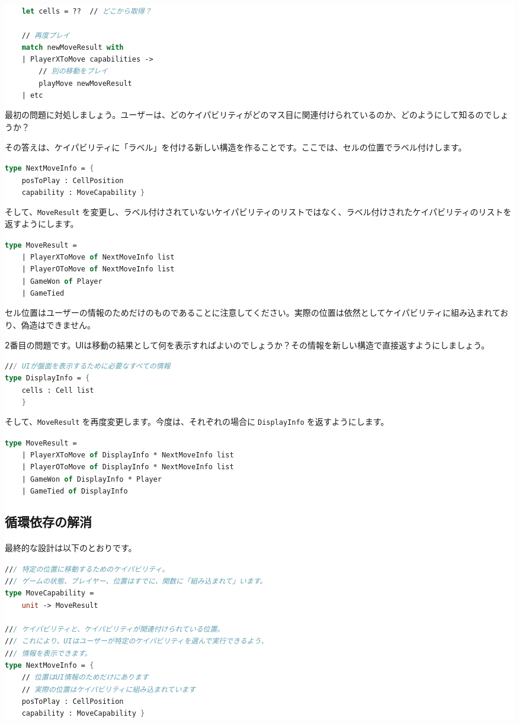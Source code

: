 ```fsharp
    let cells = ??  // どこから取得？
    
    // 再度プレイ
    match newMoveResult with
    | PlayerXToMove capabilities -> 
        // 別の移動をプレイ
        playMove newMoveResult
    | etc            
```

最初の問題に対処しましょう。ユーザーは、どのケイパビリティがどのマス目に関連付けられているのか、どのようにして知るのでしょうか？

その答えは、ケイパビリティに「ラベル」を付ける新しい構造を作ることです。ここでは、セルの位置でラベル付けします。
```fsharp
type NextMoveInfo = {
    posToPlay : CellPosition 
    capability : MoveCapability }
```

そして、`MoveResult` を変更し、ラベル付けされていないケイパビリティのリストではなく、ラベル付けされたケイパビリティのリストを返すようにします。

```fsharp
type MoveResult = 
    | PlayerXToMove of NextMoveInfo list 
    | PlayerOToMove of NextMoveInfo list 
    | GameWon of Player 
    | GameTied 
```

セル位置はユーザーの情報のためだけのものであることに注意してください。実際の位置は依然としてケイパビリティに組み込まれており、偽造はできません。

2番目の問題です。UIは移動の結果として何を表示すればよいのでしょうか？その情報を新しい構造で直接返すようにしましょう。

```fsharp
/// UIが盤面を表示するために必要なすべての情報
type DisplayInfo = {
    cells : Cell list
    }
```

そして、`MoveResult` を再度変更します。今度は、それぞれの場合に `DisplayInfo` を返すようにします。

```fsharp
type MoveResult = 
    | PlayerXToMove of DisplayInfo * NextMoveInfo list 
    | PlayerOToMove of DisplayInfo * NextMoveInfo list 
    | GameWon of DisplayInfo * Player 
    | GameTied of DisplayInfo 
```

## 循環依存の解消

最終的な設計は以下のとおりです。

```fsharp
/// 特定の位置に移動するためのケイパビリティ。
/// ゲームの状態、プレイヤー、位置はすでに、関数に「組み込まれて」います。
type MoveCapability = 
    unit -> MoveResult 

/// ケイパビリティと、ケイパビリティが関連付けられている位置。
/// これにより、UIはユーザーが特定のケイパビリティを選んで実行できるよう、
/// 情報を表示できます。
type NextMoveInfo = {
    // 位置はUI情報のためだけにあります
    // 実際の位置はケイパビリティに組み込まれています
    posToPlay : CellPosition 
    capability : MoveCapability }

```